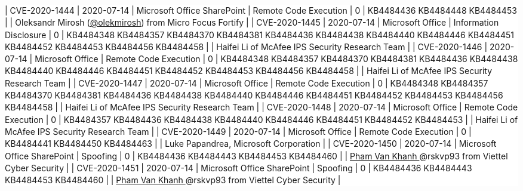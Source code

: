 | CVE-2020-1444 | 2020-07-14        | Microsoft Office SharePoint         | Remote Code Execution  |        0   | KB4484436 KB4484448 KB4484453                                                                                                                                                                                                                                                                     |            | Oleksandr Mirosh (<a href="https://twitter.com/olekmirosh">@olekmirosh</a>) from Micro Focus Fortify                                                                                                                                                                                                               |
| CVE-2020-1445 | 2020-07-14        | Microsoft Office                    | Information Disclosure |        0   | KB4484348 KB4484357 KB4484370 KB4484381 KB4484436 KB4484438 KB4484440 KB4484446 KB4484451 KB4484452 KB4484453 KB4484456 KB4484458                                                                                                                                                                 |            | Haifei Li of McAfee IPS Security Research Team                                                                                                                                                                                                                                                                     |
| CVE-2020-1446 | 2020-07-14        | Microsoft Office                    | Remote Code Execution  |        0   | KB4484348 KB4484357 KB4484370 KB4484381 KB4484436 KB4484438 KB4484440 KB4484446 KB4484451 KB4484452 KB4484453 KB4484456 KB4484458                                                                                                                                                                 |            | Haifei Li of McAfee IPS Security Research Team                                                                                                                                                                                                                                                                     |
| CVE-2020-1447 | 2020-07-14        | Microsoft Office                    | Remote Code Execution  |        0   | KB4484348 KB4484357 KB4484370 KB4484381 KB4484436 KB4484438 KB4484440 KB4484446 KB4484451 KB4484452 KB4484453 KB4484456 KB4484458                                                                                                                                                                 |            | Haifei Li of McAfee IPS Security Research Team                                                                                                                                                                                                                                                                     |
| CVE-2020-1448 | 2020-07-14        | Microsoft Office                    | Remote Code Execution  |        0   | KB4484357 KB4484436 KB4484438 KB4484440 KB4484446 KB4484451 KB4484452 KB4484453                                                                                                                                                                                                                   |            | Haifei Li of McAfee IPS Security Research Team                                                                                                                                                                                                                                                                     |
| CVE-2020-1449 | 2020-07-14        | Microsoft Office                    | Remote Code Execution  |        0   | KB4484441 KB4484450 KB4484463                                                                                                                                                                                                                                                                     |            | Luke Papandrea, Microsoft Corporation                                                                                                                                                                                                                                                                              |
| CVE-2020-1450 | 2020-07-14        | Microsoft Office SharePoint         | Spoofing               |        0   | KB4484436 KB4484443 KB4484453 KB4484460                                                                                                                                                                                                                                                           |            | <a href="http://vnprogramming.com"> Pham Van Khanh </a> @rskvp93 from Viettel Cyber Security                                                                                                                                                                                                                       |
| CVE-2020-1451 | 2020-07-14        | Microsoft Office SharePoint         | Spoofing               |        0   | KB4484436 KB4484443 KB4484453 KB4484460                                                                                                                                                                                                                                                           |            | <a href="http://vnprogramming.com"> Pham Van Khanh </a> @rskvp93 from Viettel Cyber Security                                                                                                                                                                                                                       |